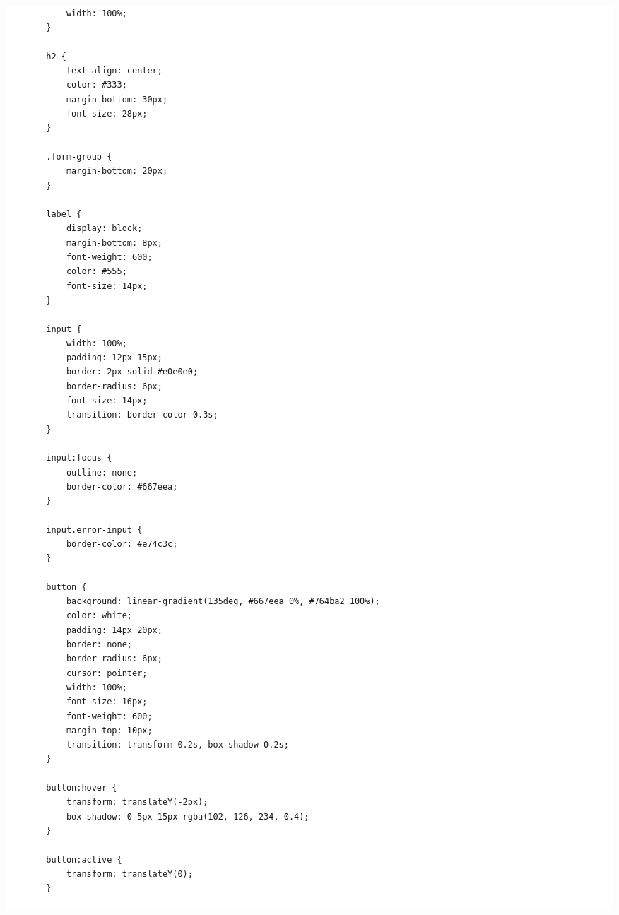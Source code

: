 ```html
            width: 100%;
        }
        
        h2 {
            text-align: center;
            color: #333;
            margin-bottom: 30px;
            font-size: 28px;
        }
        
        .form-group {
            margin-bottom: 20px;
        }
        
        label {
            display: block;
            margin-bottom: 8px;
            font-weight: 600;
            color: #555;
            font-size: 14px;
        }
        
        input {
            width: 100%;
            padding: 12px 15px;
            border: 2px solid #e0e0e0;
            border-radius: 6px;
            font-size: 14px;
            transition: border-color 0.3s;
        }
        
        input:focus {
            outline: none;
            border-color: #667eea;
        }
        
        input.error-input {
            border-color: #e74c3c;
        }
        
        button {
            background: linear-gradient(135deg, #667eea 0%, #764ba2 100%);
            color: white;
            padding: 14px 20px;
            border: none;
            border-radius: 6px;
            cursor: pointer;
            width: 100%;
            font-size: 16px;
            font-weight: 600;
            margin-top: 10px;
            transition: transform 0.2s, box-shadow 0.2s;
        }
        
        button:hover {
            transform: translateY(-2px);
            box-shadow: 0 5px 15px rgba(102, 126, 234, 0.4);
        }
        
        button:active {
            transform: translateY(0);
        }
        
```